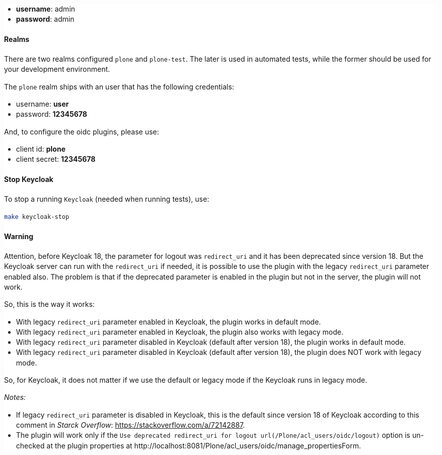 - **username**: admin
- **password**: admin

#### Realms

There are two realms configured `plone` and `plone-test`. The later is used in automated tests, while the former should be used for your development environment.

The `plone` realm ships with an user that has the following credentials:

- username: **user**
- password: **12345678**

And, to configure the oidc plugins, please use:

- client id: **plone**
- client secret: **12345678**

#### Stop Keycloak

To stop a running `Keycloak` (needed when running tests), use:

```bash
make keycloak-stop
```

#### Warning

Attention, before Keycloak 18, the parameter for logout was `redirect_uri` and it has been deprecated since version 18. But the
Keycloak server can run with the `redirect_uri` if needed, it is possible to use the plugin with the legacy `redirect_uri`
parameter enabled also. The problem is that if the deprecated parameter is enabled in the plugin but not in the server, the plugin
will not work.

So, this is the way it works:

- With legacy `redirect_uri` parameter enabled in Keycloak, the plugin works in default mode.
- With legacy `redirect_uri` parameter enabled in Keycloak, the plugin also works with legacy mode.
- With legacy `redirect_uri` parameter disabled in Keycloak (default after version 18), the plugin works in default mode.
- With legacy `redirect_uri` parameter disabled in Keycloak (default after version 18), the plugin does NOT work with legacy mode.

So, for Keycloak, it does not matter if we use the default or legacy mode if the Keycloak runs in legacy mode.

_Notes:_

- If legacy `redirect_uri` parameter is disabled in Keycloak, this is the default since version 18 of Keycloak according
  to this comment in _Starck Overflow_: https://stackoverflow.com/a/72142887.
- The plugin will work only if the `Use deprecated redirect_uri for logout url(/Plone/acl_users/oidc/logout)`
  option is un-checked at the plugin properties at http://localhost:8081/Plone/acl_users/oidc/manage_propertiesForm.
